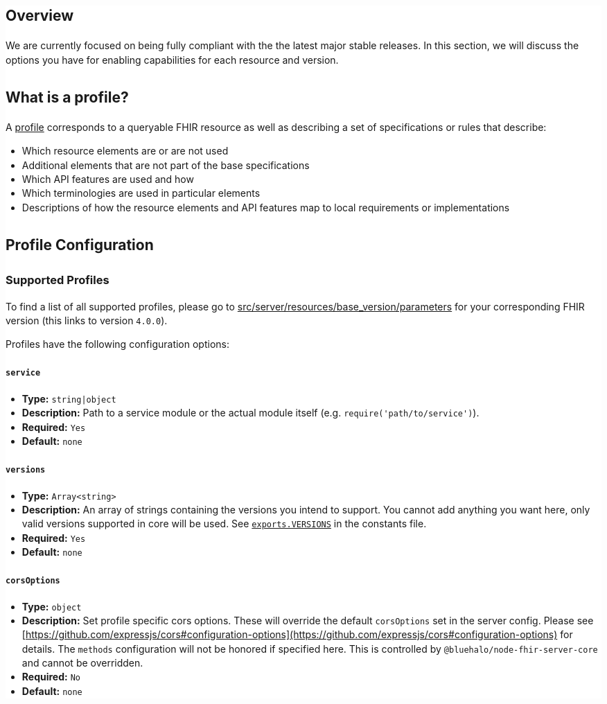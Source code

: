 ## Overview

We are currently focused on being fully compliant with the the latest major stable releases. In this section, we will discuss the options you have for enabling capabilities for each resource and version.

## What is a profile?

A [profile](https://www.hl7.org/fhir/profilelist.html) corresponds to a queryable FHIR resource as well as describing a set of specifications or rules that describe:

- Which resource elements are or are not used
- Additional elements that are not part of the base specifications
- Which API features are used and how
- Which terminologies are used in particular elements
- Descriptions of how the resource elements and API features map to local requirements or implementations

## Profile Configuration

### Supported Profiles

To find a list of all supported profiles, please go to [src/server/resources/base_version/parameters](https://github.com/bluehalo/node-fhir-server-core/tree/master/packages/node-fhir-server-core/src/server/resources/4_0_0/parameters) for your corresponding FHIR version (this links to version `4.0.0`).

Profiles have the following configuration options:

#### `service`

- **Type:** `string|object`
- **Description:** Path to a service module or the actual module itself (e.g. `require('path/to/service')`).
- **Required:** `Yes`
- **Default:** `none`

#### `versions`

- **Type:** `Array<string>`
- **Description:** An array of strings containing the versions you intend to support. You cannot add anything you want here, only valid versions supported in core will be used. See [`exports.VERSIONS`](https://github.com/bluehalo/node-fhir-server-core/blob/master/packages/node-fhir-server-core/src/constants.js) in the constants file.
- **Required:** `Yes`
- **Default:** `none`

#### `corsOptions`

- **Type:** `object`
- **Description:** Set profile specific cors options. These will override the default `corsOptions` set in the server config. Please see [https://github.com/expressjs/cors#configuration-options](https://github.com/expressjs/cors#configuration-options) for details. The `methods` configuration will not be honored if specified here. This is controlled by `@bluehalo/node-fhir-server-core` and cannot be overridden.
- **Required:** `No`
- **Default:** `none`
